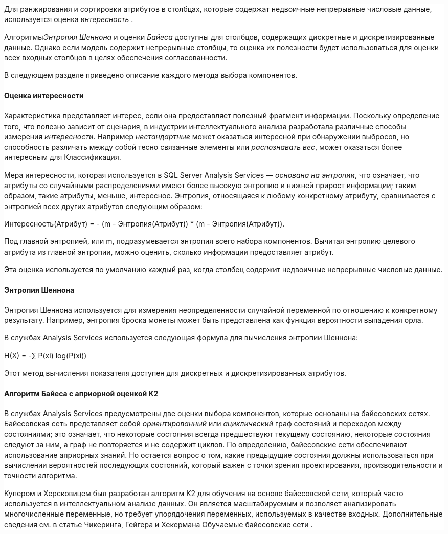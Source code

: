  Для ранжирования и сортировки атрибутов в столбцах, которые содержат недвоичные непрерывные числовые данные, используется оценка *интересность* .  
  
 Алгоритмы*Энтропия Шеннона* и оценки *Байеса* доступны для столбцов, содержащих дискретные и дискретизированные данные. Однако если модель содержит непрерывные столбцы, то оценка их полезности будет использоваться для оценки всех входных столбцов в целях обеспечения согласованности.  
  
 В следующем разделе приведено описание каждого метода выбора компонентов.  
  
#### <a name="interestingness-score"></a>Оценка интересности  
 Характеристика представляет интерес, если она предоставляет полезный фрагмент информации. Поскольку определение того, что полезно зависит от сценария, в индустрии интеллектуального анализа разработала различные способы измерения *интересности*. Например *нестандартные* может оказаться интересной при обнаружении выбросов, но способность различать между собой тесно связанные элементы или *распознавать вес*, может оказаться более интересным для Классификация.  
  
 Мера интересности, которая используется в SQL Server Analysis Services — *основана на энтропии*, что означает, что атрибуты со случайными распределениями имеют более высокую энтропию и нижней прирост информации; таким образом, такие атрибуты, меньше, интересное. Энтропия, относящаяся к любому конкретному атрибуту, сравнивается с энтропией всех других атрибутов следующим образом:  
  
 Интересность(Атрибут) = - (m - Энтропия(Атрибут)) * (m - Энтропия(Атрибут)).  
  
 Под главной энтропией, или m, подразумевается энтропия всего набора компонентов. Вычитая энтропию целевого атрибута из главной энтропии, можно оценить, сколько информации предоставляет атрибут.  
  
 Эта оценка используется по умолчанию каждый раз, когда столбец содержит недвоичные непрерывные числовые данные.  
  
#### <a name="shannons-entropy"></a>Энтропия Шеннона  
 Энтропия Шеннона используется для измерения неопределенности случайной переменной по отношению к конкретному результату. Например, энтропия броска монеты может быть представлена как функция вероятности выпадения орла.  
  
 В службах Analysis Services используется следующая формула для вычисления энтропии Шеннона:  
  
 H(X) = -∑ P(xi) log(P(xi))  
  
 Этот метод вычисления показателя доступен для дискретных и дискретизированных атрибутов.  
  
#### <a name="bayesian-with-k2-prior"></a>Алгоритм Байеса с априорной оценкой K2  
 В службах Analysis Services предусмотрены две оценки выбора компонентов, которые основаны на байесовских сетях. Байесовская сеть представляет собой *ориентированный* или *ациклический* граф состояний и переходов между состояниями; это означает, что некоторые состояния всегда предшествуют текущему состоянию, некоторые состояния следуют за ним, а граф не повторяется и не содержит циклов. По определению, байесовские сети обеспечивают использование априорных знаний. Но остается вопрос о том, какие предыдущие состояния должны использоваться при вычислении вероятностей последующих состояний, который важен с точки зрения проектирования, производительности и точности алгоритма.  
  
 Купером и Херсковицем был разработан алгоритм K2 для обучения на основе байесовской сети, который часто используется в интеллектуальном анализе данных. Он является масштабируемым и позволяет анализировать многочисленные переменные, но требует упорядочения переменных, используемых в качестве входных. Дополнительные сведения см. в статье Чикеринга, Гейгера и Хекермана [Обучаемые байесовские сети](http://go.microsoft.com/fwlink/?LinkId=105885) .  
  